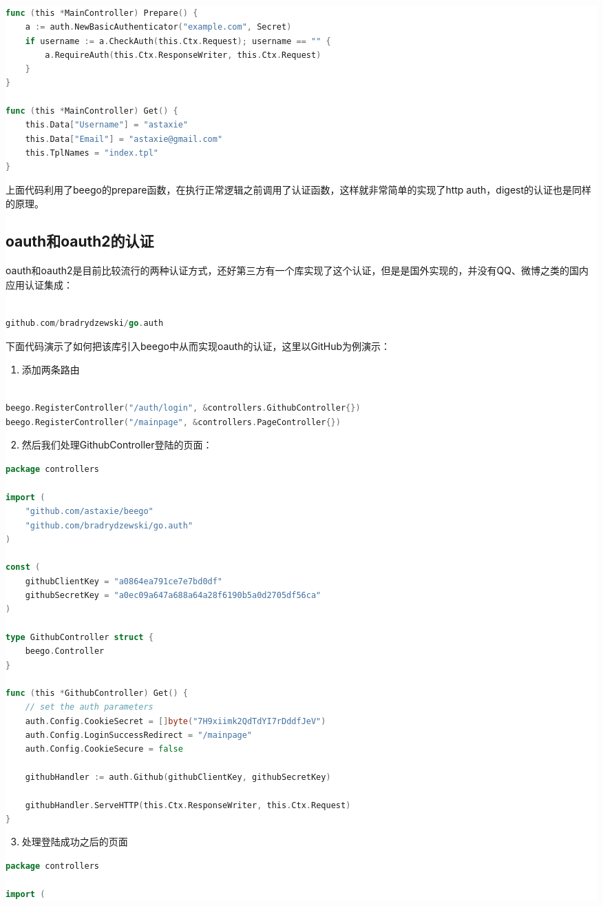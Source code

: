```Go
func (this *MainController) Prepare() {
	a := auth.NewBasicAuthenticator("example.com", Secret)
	if username := a.CheckAuth(this.Ctx.Request); username == "" {
		a.RequireAuth(this.Ctx.ResponseWriter, this.Ctx.Request)
	}
}

func (this *MainController) Get() {
	this.Data["Username"] = "astaxie"
	this.Data["Email"] = "astaxie@gmail.com"
	this.TplNames = "index.tpl"
}
```
上面代码利用了beego的prepare函数，在执行正常逻辑之前调用了认证函数，这样就非常简单的实现了http auth，digest的认证也是同样的原理。

## oauth和oauth2的认证
oauth和oauth2是目前比较流行的两种认证方式，还好第三方有一个库实现了这个认证，但是是国外实现的，并没有QQ、微博之类的国内应用认证集成：
```Go

github.com/bradrydzewski/go.auth
```
下面代码演示了如何把该库引入beego中从而实现oauth的认证，这里以GitHub为例演示：

1. 添加两条路由
```Go

beego.RegisterController("/auth/login", &controllers.GithubController{})
beego.RegisterController("/mainpage", &controllers.PageController{})
```
2. 然后我们处理GithubController登陆的页面：
```Go
package controllers

import (
	"github.com/astaxie/beego"
	"github.com/bradrydzewski/go.auth"
)

const (
	githubClientKey = "a0864ea791ce7e7bd0df"
	githubSecretKey = "a0ec09a647a688a64a28f6190b5a0d2705df56ca"
)

type GithubController struct {
	beego.Controller
}

func (this *GithubController) Get() {
	// set the auth parameters
	auth.Config.CookieSecret = []byte("7H9xiimk2QdTdYI7rDddfJeV")
	auth.Config.LoginSuccessRedirect = "/mainpage"
	auth.Config.CookieSecure = false

	githubHandler := auth.Github(githubClientKey, githubSecretKey)

	githubHandler.ServeHTTP(this.Ctx.ResponseWriter, this.Ctx.Request)
}

```
3. 处理登陆成功之后的页面
```Go
package controllers

import (
```